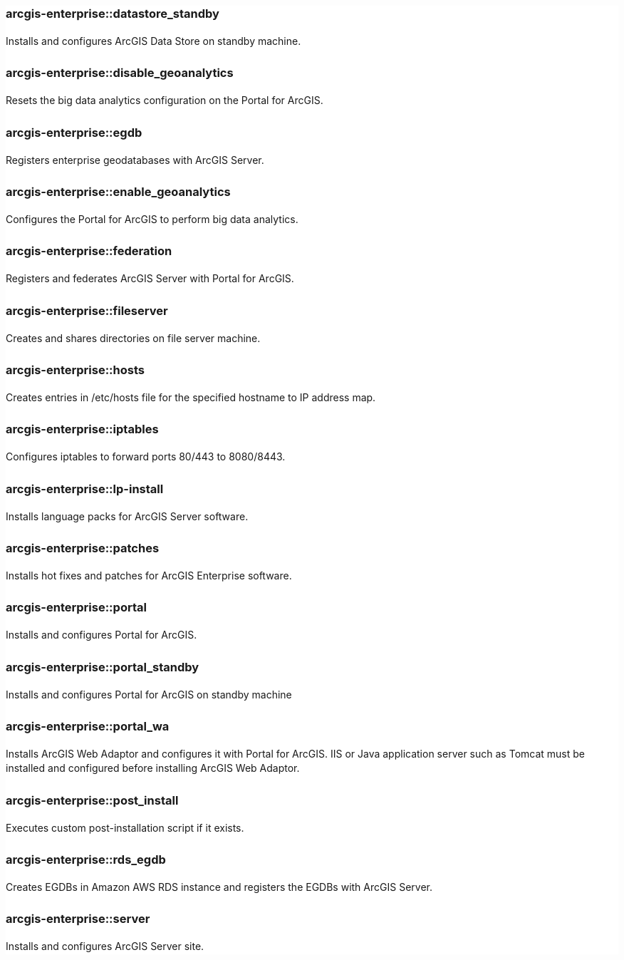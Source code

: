 ### arcgis-enterprise::datastore_standby
Installs and configures ArcGIS Data Store on standby machine.

### arcgis-enterprise::disable_geoanalytics
Resets the big data analytics configuration on the Portal for ArcGIS.

### arcgis-enterprise::egdb
Registers enterprise geodatabases with ArcGIS Server.

### arcgis-enterprise::enable_geoanalytics
Configures the Portal for ArcGIS to perform big data analytics.

### arcgis-enterprise::federation
Registers and federates ArcGIS Server with Portal for ArcGIS.

### arcgis-enterprise::fileserver
Creates and shares directories on file server machine.

### arcgis-enterprise::hosts
Creates entries in /etc/hosts file for the specified hostname to IP address map.

### arcgis-enterprise::iptables
Configures iptables to forward ports 80/443 to 8080/8443.

### arcgis-enterprise::lp-install
Installs language packs for ArcGIS Server software.

### arcgis-enterprise::patches
Installs hot fixes and patches for ArcGIS Enterprise software.

### arcgis-enterprise::portal
Installs and configures Portal for ArcGIS.

### arcgis-enterprise::portal_standby
Installs and configures Portal for ArcGIS on standby machine

### arcgis-enterprise::portal_wa
Installs ArcGIS Web Adaptor and configures it with Portal for ArcGIS. IIS or Java application server such as Tomcat must be installed and configured before installing ArcGIS Web Adaptor.

### arcgis-enterprise::post_install
Executes custom post-installation script if it exists.

### arcgis-enterprise::rds_egdb 
Creates EGDBs in Amazon AWS RDS instance and registers the EGDBs with ArcGIS Server.

### arcgis-enterprise::server
Installs and configures ArcGIS Server site.
